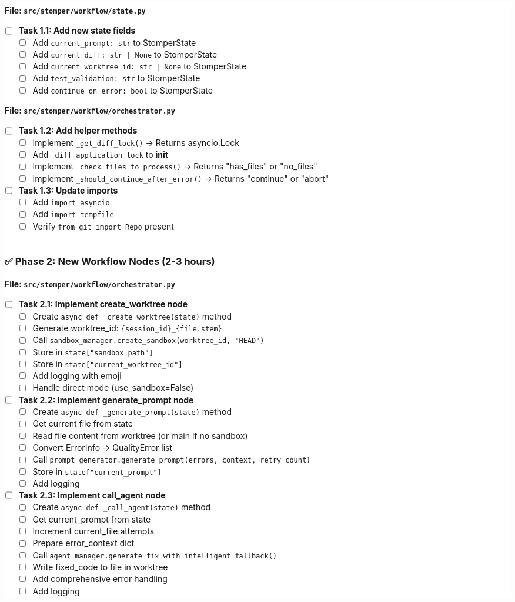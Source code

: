 **File: `src/stomper/workflow/state.py`**

- [ ] **Task 1.1: Add new state fields**
  - [ ] Add `current_prompt: str` to StomperState
  - [ ] Add `current_diff: str | None` to StomperState
  - [ ] Add `current_worktree_id: str | None` to StomperState
  - [ ] Add `test_validation: str` to StomperState
  - [ ] Add `continue_on_error: bool` to StomperState

**File: `src/stomper/workflow/orchestrator.py`**

- [ ] **Task 1.2: Add helper methods**
  - [ ] Implement `_get_diff_lock()` → Returns asyncio.Lock
  - [ ] Add `_diff_application_lock` to __init__
  - [ ] Implement `_check_files_to_process()` → Returns "has_files" or "no_files"
  - [ ] Implement `_should_continue_after_error()` → Returns "continue" or "abort"

- [ ] **Task 1.3: Update imports**
  - [ ] Add `import asyncio`
  - [ ] Add `import tempfile`
  - [ ] Verify `from git import Repo` present

---

### ✅ Phase 2: New Workflow Nodes (2-3 hours)

**File: `src/stomper/workflow/orchestrator.py`**

- [ ] **Task 2.1: Implement create_worktree node**
  - [ ] Create `async def _create_worktree(state)` method
  - [ ] Generate worktree_id: `{session_id}_{file.stem}`
  - [ ] Call `sandbox_manager.create_sandbox(worktree_id, "HEAD")`
  - [ ] Store in `state["sandbox_path"]`
  - [ ] Store in `state["current_worktree_id"]`
  - [ ] Add logging with emoji
  - [ ] Handle direct mode (use_sandbox=False)

- [ ] **Task 2.2: Implement generate_prompt node**
  - [ ] Create `async def _generate_prompt(state)` method
  - [ ] Get current file from state
  - [ ] Read file content from worktree (or main if no sandbox)
  - [ ] Convert ErrorInfo → QualityError list
  - [ ] Call `prompt_generator.generate_prompt(errors, context, retry_count)`
  - [ ] Store in `state["current_prompt"]`
  - [ ] Add logging

- [ ] **Task 2.3: Implement call_agent node**
  - [ ] Create `async def _call_agent(state)` method
  - [ ] Get current_prompt from state
  - [ ] Increment current_file.attempts
  - [ ] Prepare error_context dict
  - [ ] Call `agent_manager.generate_fix_with_intelligent_fallback()`
  - [ ] Write fixed_code to file in worktree
  - [ ] Add comprehensive error handling
  - [ ] Add logging
